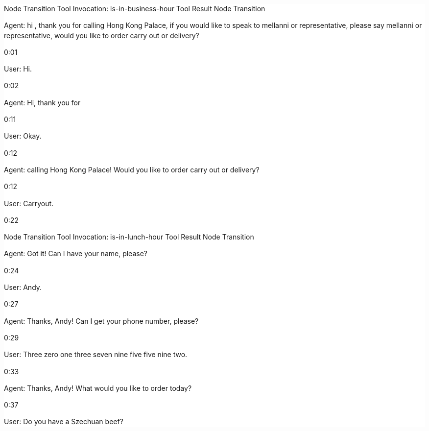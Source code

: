 Node Transition
Tool Invocation: is-in-business-hour
Tool Result
Node Transition

Agent: hi , thank you for calling Hong Kong Palace, if you would like to speak to mellanni or representative, please say mellanni or representative, would you like to order carry out or delivery?

0:01


User: Hi.

0:02


Agent: Hi, thank you for

0:11


User: Okay.

0:12


Agent: calling Hong Kong Palace! Would you like to order carry out or delivery?

0:12


User: Carryout.

0:22

Node Transition
Tool Invocation: is-in-lunch-hour
Tool Result
Node Transition

Agent: Got it! Can I have your name, please?

0:24


User: Andy.

0:27


Agent: Thanks, Andy! Can I get your phone number, please?

0:29


User: Three zero one three seven nine five five nine two.

0:33


Agent: Thanks, Andy! What would you like to order today?

0:37


User: Do you have a Szechuan beef?
